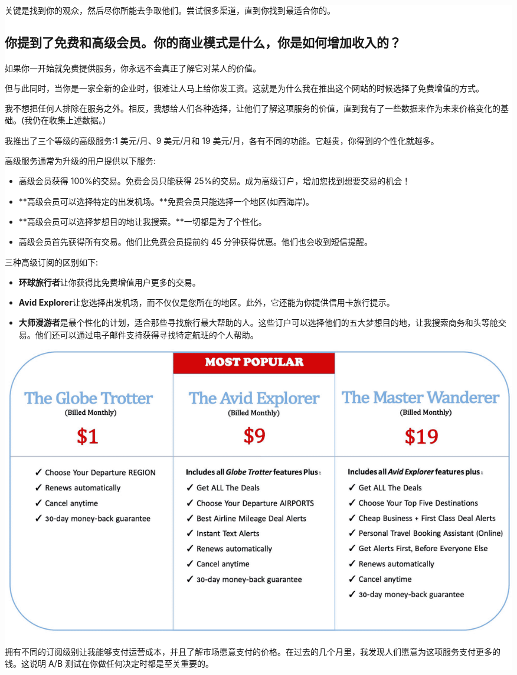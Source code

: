 关键是找到你的观众，然后尽你所能去争取他们。尝试很多渠道，直到你找到最适合你的。

## 你提到了免费和高级会员。你的商业模式是什么，你是如何增加收入的？

如果你一开始就免费提供服务，你永远不会真正了解它对某人的价值。

但与此同时，当你是一家全新的企业时，很难让人马上给你发工资。这就是为什么我在推出这个网站的时候选择了免费增值的方式。

我不想把任何人排除在服务之外。相反，我想给人们各种选择，让他们了解这项服务的价值，直到我有了一些数据来作为未来价格变化的基础。(我仍在收集上述数据。)

我推出了三个等级的高级服务:1 美元/月、9 美元/月和 19 美元/月，各有不同的功能。它越贵，你得到的个性化就越多。

高级服务通常为升级的用户提供以下服务:

*   高级会员获得 100%的交易。免费会员只能获得 25%的交易。成为高级订户，增加您找到想要交易的机会！

*   **高级会员可以选择特定的出发机场。**免费会员只能选择一个地区(如西海岸)。

*   **高级会员可以选择梦想目的地让我搜索。**一切都是为了个性化。

*   高级会员首先获得所有交易。他们比免费会员提前约 45 分钟获得优惠。他们也会收到短信提醒。

三种高级订阅的区别如下:

*   **环球旅行者**让你获得比免费增值用户更多的交易。

*   **Avid Explorer**让您选择出发机场，而不仅仅是您所在的地区。此外，它还能为你提供信用卡旅行提示。

*   **大师漫游者**是最个性化的计划，适合那些寻找旅行最大帮助的人。这些订户可以选择他们的五大梦想目的地，让我搜索商务和头等舱交易。他们还可以通过电子邮件支持获得寻找特定航班的个人帮助。

[![Dollar Flight Club Pricing](img/7a9946036b1cfc85af459a1d2dffc07a.png)](http://www.dollarflightclub.com/pricing) 

拥有不同的订阅级别让我能够支付运营成本，并且了解市场愿意支付的价格。在过去的几个月里，我发现人们愿意为这项服务支付更多的钱。这说明 A/B 测试在你做任何决定时都是至关重要的。
